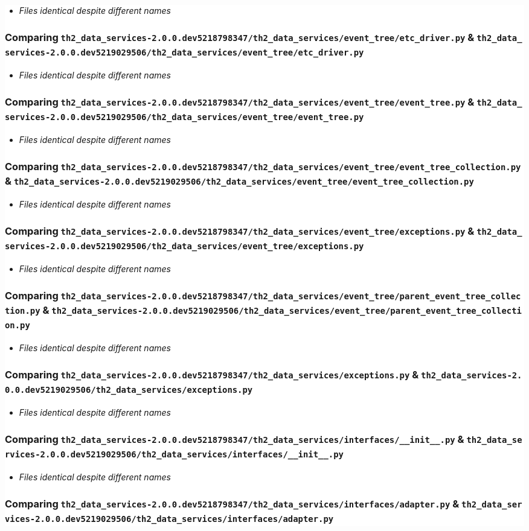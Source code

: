  * *Files identical despite different names*

### Comparing `th2_data_services-2.0.0.dev5218798347/th2_data_services/event_tree/etc_driver.py` & `th2_data_services-2.0.0.dev5219029506/th2_data_services/event_tree/etc_driver.py`

 * *Files identical despite different names*

### Comparing `th2_data_services-2.0.0.dev5218798347/th2_data_services/event_tree/event_tree.py` & `th2_data_services-2.0.0.dev5219029506/th2_data_services/event_tree/event_tree.py`

 * *Files identical despite different names*

### Comparing `th2_data_services-2.0.0.dev5218798347/th2_data_services/event_tree/event_tree_collection.py` & `th2_data_services-2.0.0.dev5219029506/th2_data_services/event_tree/event_tree_collection.py`

 * *Files identical despite different names*

### Comparing `th2_data_services-2.0.0.dev5218798347/th2_data_services/event_tree/exceptions.py` & `th2_data_services-2.0.0.dev5219029506/th2_data_services/event_tree/exceptions.py`

 * *Files identical despite different names*

### Comparing `th2_data_services-2.0.0.dev5218798347/th2_data_services/event_tree/parent_event_tree_collection.py` & `th2_data_services-2.0.0.dev5219029506/th2_data_services/event_tree/parent_event_tree_collection.py`

 * *Files identical despite different names*

### Comparing `th2_data_services-2.0.0.dev5218798347/th2_data_services/exceptions.py` & `th2_data_services-2.0.0.dev5219029506/th2_data_services/exceptions.py`

 * *Files identical despite different names*

### Comparing `th2_data_services-2.0.0.dev5218798347/th2_data_services/interfaces/__init__.py` & `th2_data_services-2.0.0.dev5219029506/th2_data_services/interfaces/__init__.py`

 * *Files identical despite different names*

### Comparing `th2_data_services-2.0.0.dev5218798347/th2_data_services/interfaces/adapter.py` & `th2_data_services-2.0.0.dev5219029506/th2_data_services/interfaces/adapter.py`
